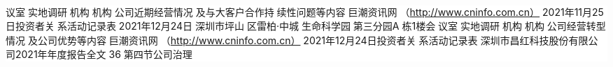 议室
实地调研
机构
机构
公司近期经营情况
及与大客户合作持
续性问题等内容
巨潮资讯网
（http://www.cninfo.com.cn）
2021年11月25日投资者关
系活动记录表
2021年12月24日
深圳市坪山
区雷柏·中城
生命科学园
第三分园A
栋1楼会
议室
实地调研
机构
机构
公司经营转型情况
及公司优势等内容
巨潮资讯网
（http://www.cninfo.com.cn）
2021年12月24日投资者关
系活动记录表
深圳市昌红科技股份有限公司2021年年度报告全文
36
第四节公司治理